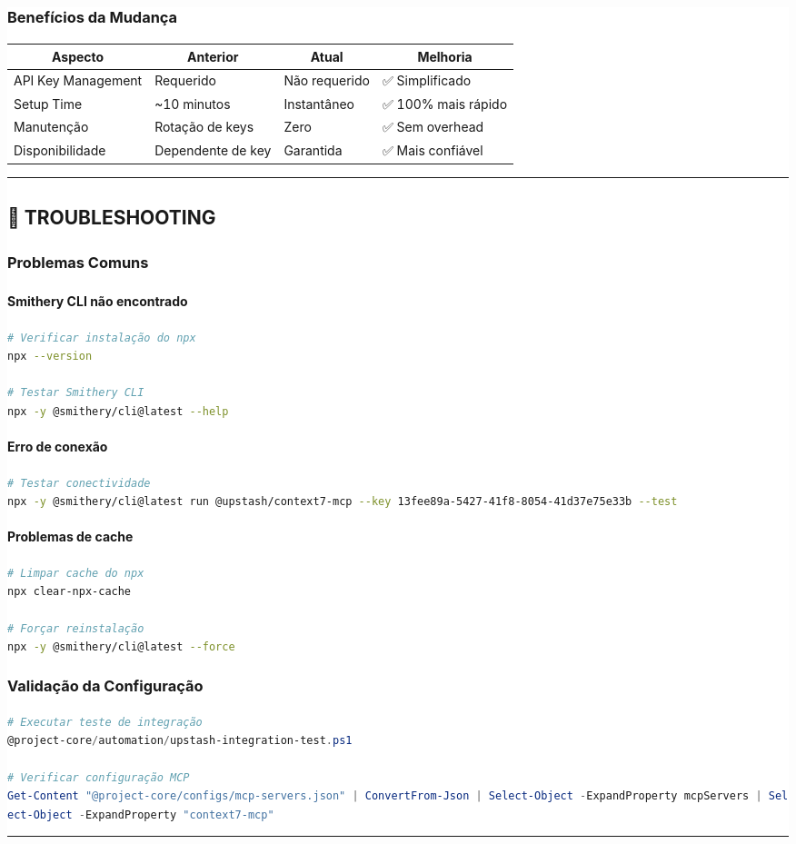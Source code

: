 ### **Benefícios da Mudança**
| Aspecto | Anterior | Atual | Melhoria |
|---------|----------|-------|----------|
| API Key Management | Requerido | Não requerido | ✅ Simplificado |
| Setup Time | ~10 minutos | Instantâneo | ✅ 100% mais rápido |
| Manutenção | Rotação de keys | Zero | ✅ Sem overhead |
| Disponibilidade | Dependente de key | Garantida | ✅ Mais confiável |

---

## 🔧 TROUBLESHOOTING

### **Problemas Comuns**

#### **Smithery CLI não encontrado**
```bash
# Verificar instalação do npx
npx --version

# Testar Smithery CLI
npx -y @smithery/cli@latest --help
```

#### **Erro de conexão**
```bash
# Testar conectividade
npx -y @smithery/cli@latest run @upstash/context7-mcp --key 13fee89a-5427-41f8-8054-41d37e75e33b --test
```

#### **Problemas de cache**
```bash
# Limpar cache do npx
npx clear-npx-cache

# Forçar reinstalação
npx -y @smithery/cli@latest --force
```

### **Validação da Configuração**
```powershell
# Executar teste de integração
@project-core/automation/upstash-integration-test.ps1

# Verificar configuração MCP
Get-Content "@project-core/configs/mcp-servers.json" | ConvertFrom-Json | Select-Object -ExpandProperty mcpServers | Select-Object -ExpandProperty "context7-mcp"
```

---